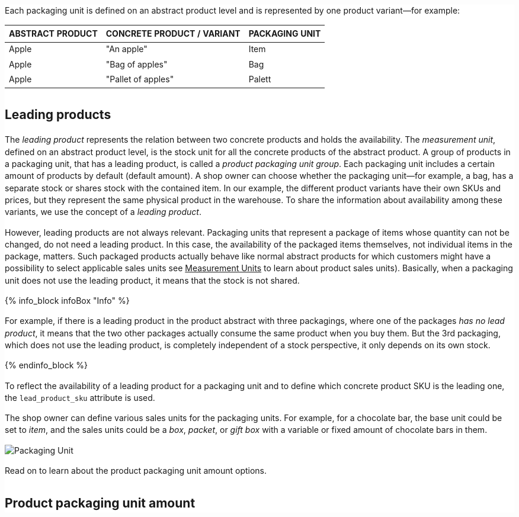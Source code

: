 Each packaging unit is defined on an abstract product level and is represented by one product variant—for example:

| ABSTRACT PRODUCT | CONCRETE PRODUCT / VARIANT | PACKAGING UNIT |
| --- | --- | --- |
| Apple | "An apple" | Item |
| Apple | "Bag of apples" | Bag |
| Apple | "Pallet of apples" | Palett |

## Leading products

The *leading product* represents the relation between two concrete products and holds the availability. The *measurement unit*, defined on an abstract product level, is the stock unit for all the concrete products of the abstract product. A group of products in a packaging unit, that has a leading product, is called a *product packaging unit group*. Each packaging unit includes a certain amount of products by default (default amount). A shop owner can choose whether the packaging unit—for example, a bag, has a separate stock or shares stock with the contained item. In our example, the different product variants have their own SKUs and prices, but they represent the same physical product in the warehouse. To share the information about availability among these variants, we use the concept of a *leading product*.

However, leading products are not always relevant. Packaging units that represent a package of items whose quantity can not be changed, do not need a leading product. In this case, the availability of the packaged items themselves, not individual items in the package, matters. Such packaged products actually behave like normal abstract products for which customers might have a possibility to select applicable sales units see [Measurement Units](/docs/pbc/all/product-information-management/{{page.version}}/measurement-units-feature-overview.html) to learn about product sales units).
Basically, when a packaging unit does not use the leading product, it means that the stock is not shared.

{% info_block infoBox "Info" %}

For example, if there is a leading product in the product abstract with three packagings, where one of the packages *has no lead product*, it means that the two other packages actually consume the same product when you buy them. But the 3rd packaging, which does not use the leading product, is completely independent of a stock perspective, it only depends on its own stock.

{% endinfo_block %}

To reflect the availability of a leading product for a packaging unit and to define which concrete product SKU is the leading one, the `lead_product_sku` attribute is used.

The shop owner can define various sales units for the packaging units. For example, for a chocolate bar, the base unit could be set to *item*, and the sales units could be a *box*, *packet*, or *gift box* with a variable or fixed amount of chocolate bars in them.

![Packaging Unit](https://spryker.s3.eu-central-1.amazonaws.com/docs/Features/Packaging+%26+Measurement+Units/Packaging+Units/Packaging+Units+Feature+Overview/sales-units-dropdown.png)

Read on to learn about the product packaging unit amount options.

## Product packaging unit amount
